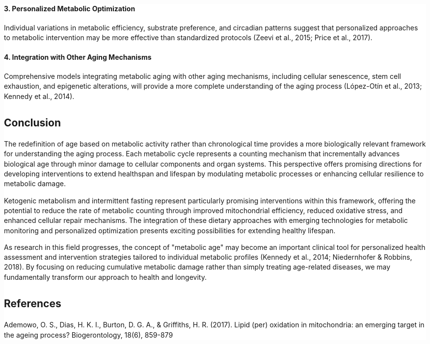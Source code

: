 #### 3. Personalized Metabolic Optimization

Individual variations in metabolic efficiency, substrate preference, and circadian patterns suggest that personalized approaches to metabolic intervention may be more effective than standardized protocols (Zeevi et al., 2015; Price et al., 2017).

#### 4. Integration with Other Aging Mechanisms

Comprehensive models integrating metabolic aging with other aging mechanisms, including cellular senescence, stem cell exhaustion, and epigenetic alterations, will provide a more complete understanding of the aging process (López-Otín et al., 2013; Kennedy et al., 2014).

## Conclusion

The redefinition of age based on metabolic activity rather than chronological time provides a more biologically relevant framework for understanding the aging process. Each metabolic cycle represents a counting mechanism that incrementally advances biological age through minor damage to cellular components and organ systems. This perspective offers promising directions for developing interventions to extend healthspan and lifespan by modulating metabolic processes or enhancing cellular resilience to metabolic damage.

Ketogenic metabolism and intermittent fasting represent particularly promising interventions within this framework, offering the potential to reduce the rate of metabolic counting through improved mitochondrial efficiency, reduced oxidative stress, and enhanced cellular repair mechanisms. The integration of these dietary approaches with emerging technologies for metabolic monitoring and personalized optimization presents exciting possibilities for extending healthy lifespan.

As research in this field progresses, the concept of "metabolic age" may become an important clinical tool for personalized health assessment and intervention strategies tailored to individual metabolic profiles (Kennedy et al., 2014; Niedernhofer & Robbins, 2018). By focusing on reducing cumulative metabolic damage rather than simply treating age-related diseases, we may fundamentally transform our approach to health and longevity.

## References

Ademowo, O. S., Dias, H. K. I., Burton, D. G. A., & Griffiths, H. R. (2017). Lipid (per) oxidation in mitochondria: an emerging target in the ageing process? Biogerontology, 18(6), 859-879
